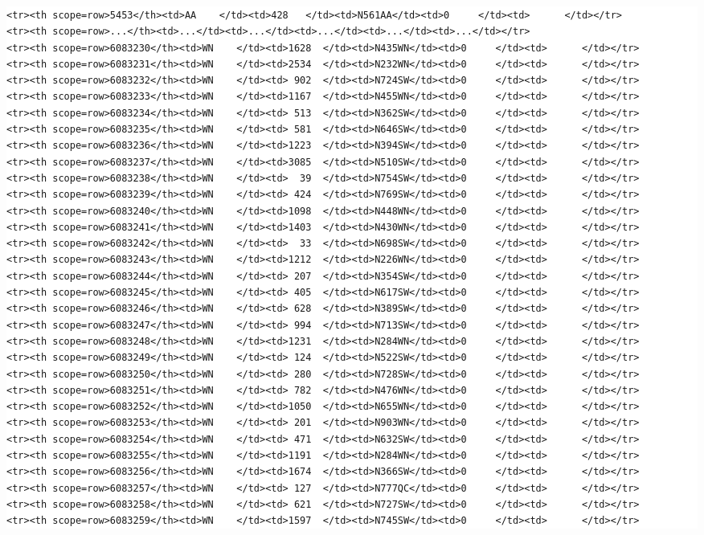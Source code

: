 	<tr><th scope=row>5453</th><td>AA    </td><td>428   </td><td>N561AA</td><td>0     </td><td>      </td></tr>
	<tr><th scope=row>...</th><td>...</td><td>...</td><td>...</td><td>...</td><td>...</td></tr>
	<tr><th scope=row>6083230</th><td>WN    </td><td>1628  </td><td>N435WN</td><td>0     </td><td>      </td></tr>
	<tr><th scope=row>6083231</th><td>WN    </td><td>2534  </td><td>N232WN</td><td>0     </td><td>      </td></tr>
	<tr><th scope=row>6083232</th><td>WN    </td><td> 902  </td><td>N724SW</td><td>0     </td><td>      </td></tr>
	<tr><th scope=row>6083233</th><td>WN    </td><td>1167  </td><td>N455WN</td><td>0     </td><td>      </td></tr>
	<tr><th scope=row>6083234</th><td>WN    </td><td> 513  </td><td>N362SW</td><td>0     </td><td>      </td></tr>
	<tr><th scope=row>6083235</th><td>WN    </td><td> 581  </td><td>N646SW</td><td>0     </td><td>      </td></tr>
	<tr><th scope=row>6083236</th><td>WN    </td><td>1223  </td><td>N394SW</td><td>0     </td><td>      </td></tr>
	<tr><th scope=row>6083237</th><td>WN    </td><td>3085  </td><td>N510SW</td><td>0     </td><td>      </td></tr>
	<tr><th scope=row>6083238</th><td>WN    </td><td>  39  </td><td>N754SW</td><td>0     </td><td>      </td></tr>
	<tr><th scope=row>6083239</th><td>WN    </td><td> 424  </td><td>N769SW</td><td>0     </td><td>      </td></tr>
	<tr><th scope=row>6083240</th><td>WN    </td><td>1098  </td><td>N448WN</td><td>0     </td><td>      </td></tr>
	<tr><th scope=row>6083241</th><td>WN    </td><td>1403  </td><td>N430WN</td><td>0     </td><td>      </td></tr>
	<tr><th scope=row>6083242</th><td>WN    </td><td>  33  </td><td>N698SW</td><td>0     </td><td>      </td></tr>
	<tr><th scope=row>6083243</th><td>WN    </td><td>1212  </td><td>N226WN</td><td>0     </td><td>      </td></tr>
	<tr><th scope=row>6083244</th><td>WN    </td><td> 207  </td><td>N354SW</td><td>0     </td><td>      </td></tr>
	<tr><th scope=row>6083245</th><td>WN    </td><td> 405  </td><td>N617SW</td><td>0     </td><td>      </td></tr>
	<tr><th scope=row>6083246</th><td>WN    </td><td> 628  </td><td>N389SW</td><td>0     </td><td>      </td></tr>
	<tr><th scope=row>6083247</th><td>WN    </td><td> 994  </td><td>N713SW</td><td>0     </td><td>      </td></tr>
	<tr><th scope=row>6083248</th><td>WN    </td><td>1231  </td><td>N284WN</td><td>0     </td><td>      </td></tr>
	<tr><th scope=row>6083249</th><td>WN    </td><td> 124  </td><td>N522SW</td><td>0     </td><td>      </td></tr>
	<tr><th scope=row>6083250</th><td>WN    </td><td> 280  </td><td>N728SW</td><td>0     </td><td>      </td></tr>
	<tr><th scope=row>6083251</th><td>WN    </td><td> 782  </td><td>N476WN</td><td>0     </td><td>      </td></tr>
	<tr><th scope=row>6083252</th><td>WN    </td><td>1050  </td><td>N655WN</td><td>0     </td><td>      </td></tr>
	<tr><th scope=row>6083253</th><td>WN    </td><td> 201  </td><td>N903WN</td><td>0     </td><td>      </td></tr>
	<tr><th scope=row>6083254</th><td>WN    </td><td> 471  </td><td>N632SW</td><td>0     </td><td>      </td></tr>
	<tr><th scope=row>6083255</th><td>WN    </td><td>1191  </td><td>N284WN</td><td>0     </td><td>      </td></tr>
	<tr><th scope=row>6083256</th><td>WN    </td><td>1674  </td><td>N366SW</td><td>0     </td><td>      </td></tr>
	<tr><th scope=row>6083257</th><td>WN    </td><td> 127  </td><td>N777QC</td><td>0     </td><td>      </td></tr>
	<tr><th scope=row>6083258</th><td>WN    </td><td> 621  </td><td>N727SW</td><td>0     </td><td>      </td></tr>
	<tr><th scope=row>6083259</th><td>WN    </td><td>1597  </td><td>N745SW</td><td>0     </td><td>      </td></tr>
</tbody>